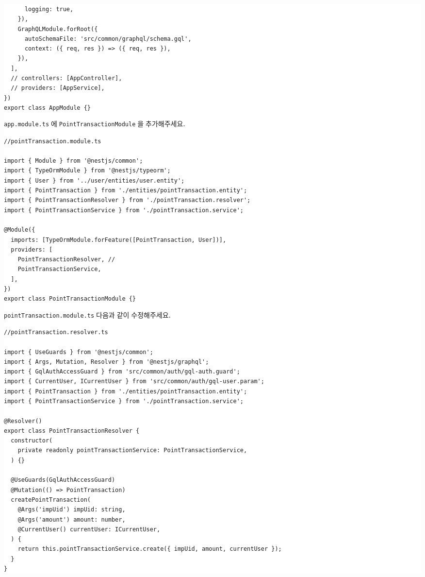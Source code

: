 ```tsx
      logging: true,
    }),
    GraphQLModule.forRoot({
      autoSchemaFile: 'src/common/graphql/schema.gql',
      context: ({ req, res }) => ({ req, res }),
    }),
  ],
  // controllers: [AppController],
  // providers: [AppService],
})
export class AppModule {}
```

`app.module.ts` 에 `PointTransactionModule` 을 추가해주세요.

```tsx
//pointTransaction.module.ts

import { Module } from '@nestjs/common';
import { TypeOrmModule } from '@nestjs/typeorm';
import { User } from '../user/entities/user.entity';
import { PointTransaction } from './entities/pointTransaction.entity';
import { PointTransactionResolver } from './pointTransaction.resolver';
import { PointTransactionService } from './pointTransaction.service';

@Module({
  imports: [TypeOrmModule.forFeature([PointTransaction, User])],
  providers: [
    PointTransactionResolver, //
    PointTransactionService,
  ],
})
export class PointTransactionModule {}
```

`pointTransaction.module.ts` 다음과 같이 수정해주세요.

```tsx
//pointTransaction.resolver.ts

import { UseGuards } from '@nestjs/common';
import { Args, Mutation, Resolver } from '@nestjs/graphql';
import { GqlAuthAccessGuard } from 'src/common/auth/gql-auth.guard';
import { CurrentUser, ICurrentUser } from 'src/common/auth/gql-user.param';
import { PointTransaction } from './entities/pointTransaction.entity';
import { PointTransactionService } from './pointTransaction.service';

@Resolver()
export class PointTransactionResolver {
  constructor(
    private readonly pointTransactionService: PointTransactionService,
  ) {}

  @UseGuards(GqlAuthAccessGuard)
  @Mutation(() => PointTransaction)
  createPointTransaction(
    @Args('impUid') impUid: string,
    @Args('amount') amount: number,
    @CurrentUser() currentUser: ICurrentUser,
  ) {
    return this.pointTransactionService.create({ impUid, amount, currentUser });
  }
}
```
